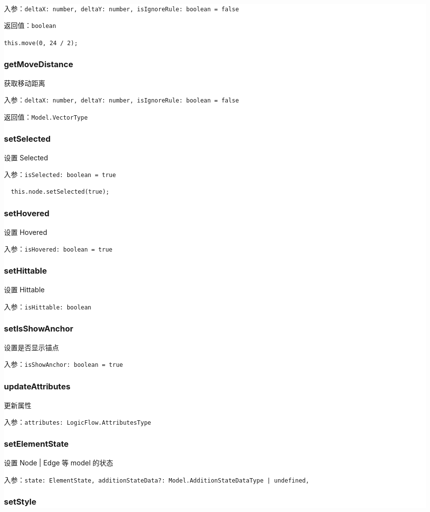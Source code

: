 入参：`deltaX: number, deltaY: number, isIgnoreRule: boolean = false`

返回值：`boolean`

```tsx | pure
this.move(0, 24 / 2);
```

### getMoveDistance

获取移动距离

入参：`deltaX: number, deltaY: number, isIgnoreRule: boolean = false`

返回值：`Model.VectorType`

### setSelected

设置 Selected

入参：`isSelected: boolean = true`

```tsx | pure
  this.node.setSelected(true);
```

### setHovered

设置 Hovered

入参：`isHovered: boolean = true`

### setHittable

设置 Hittable

入参：`isHittable: boolean`

### setIsShowAnchor

设置是否显示锚点

入参：`isShowAnchor: boolean = true`

### updateAttributes

更新属性

入参：`attributes: LogicFlow.AttributesType`

### setElementState

设置 Node | Edge 等 model 的状态

入参：`state: ElementState, additionStateData?: Model.AdditionStateDataType | undefined,`

### setStyle
